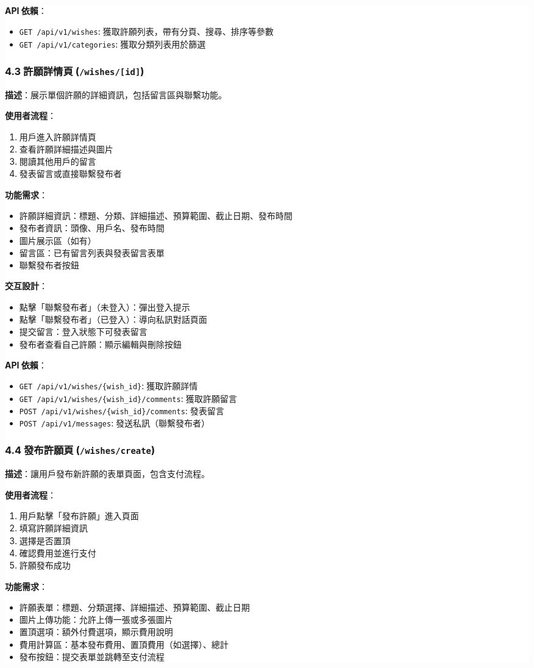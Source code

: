 **API 依賴**：

- `GET /api/v1/wishes`: 獲取許願列表，帶有分頁、搜尋、排序等參數
- `GET /api/v1/categories`: 獲取分類列表用於篩選

### 4.3 許願詳情頁 (`/wishes/[id]`)

**描述**：展示單個許願的詳細資訊，包括留言區與聯繫功能。

**使用者流程**：

1. 用戶進入許願詳情頁
2. 查看許願詳細描述與圖片
3. 閱讀其他用戶的留言
4. 發表留言或直接聯繫發布者

**功能需求**：

- 許願詳細資訊：標題、分類、詳細描述、預算範圍、截止日期、發布時間
- 發布者資訊：頭像、用戶名、發布時間
- 圖片展示區（如有）
- 留言區：已有留言列表與發表留言表單
- 聯繫發布者按鈕

**交互設計**：

- 點擊「聯繫發布者」（未登入）：彈出登入提示
- 點擊「聯繫發布者」（已登入）：導向私訊對話頁面
- 提交留言：登入狀態下可發表留言
- 發布者查看自己許願：顯示編輯與刪除按鈕

**API 依賴**：

- `GET /api/v1/wishes/{wish_id}`: 獲取許願詳情
- `GET /api/v1/wishes/{wish_id}/comments`: 獲取許願留言
- `POST /api/v1/wishes/{wish_id}/comments`: 發表留言
- `POST /api/v1/messages`: 發送私訊（聯繫發布者）

### 4.4 發布許願頁 (`/wishes/create`)

**描述**：讓用戶發布新許願的表單頁面，包含支付流程。

**使用者流程**：

1. 用戶點擊「發布許願」進入頁面
2. 填寫許願詳細資訊
3. 選擇是否置頂
4. 確認費用並進行支付
5. 許願發布成功

**功能需求**：

- 許願表單：標題、分類選擇、詳細描述、預算範圍、截止日期
- 圖片上傳功能：允許上傳一張或多張圖片
- 置頂選項：額外付費選項，顯示費用說明
- 費用計算區：基本發布費用、置頂費用（如選擇）、總計
- 發布按鈕：提交表單並跳轉至支付流程
